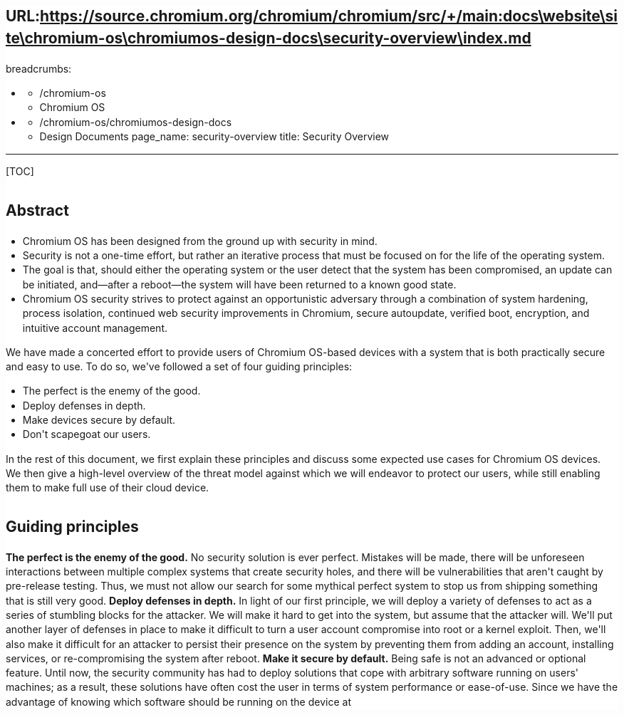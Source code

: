URL:https://source.chromium.org/chromium/chromium/src/+/main:docs\website\site\chromium-os\chromiumos-design-docs\security-overview\index.md
---
breadcrumbs:
- - /chromium-os
  - Chromium OS
- - /chromium-os/chromiumos-design-docs
  - Design Documents
page_name: security-overview
title: Security Overview
---

[TOC]

## Abstract

*   Chromium OS has been designed from the ground up with security in
            mind.
*   Security is not a one-time effort, but rather an iterative process
            that must be focused on for the life of the operating system.
*   The goal is that, should either the operating system or the user
            detect that the system has been compromised, an update can be
            initiated, and—after a reboot—the system will have been returned to
            a known good state.
*   Chromium OS security strives to protect against an opportunistic
            adversary through a combination of system hardening, process
            isolation, continued web security improvements in Chromium, secure
            autoupdate, verified boot, encryption, and intuitive account
            management.

We have made a concerted effort to provide users of Chromium OS-based devices
with a system that is both practically secure and easy to use. To do so, we've
followed a set of four guiding principles:

*   The perfect is the enemy of the good.
*   Deploy defenses in depth.
*   Make devices secure by default.
*   Don't scapegoat our users.

In the rest of this document, we first explain these principles and discuss some
expected use cases for Chromium OS devices. We then give a high-level overview
of the threat model against which we will endeavor to protect our users, while
still enabling them to make full use of their cloud device.

## Guiding principles

**The perfect is the enemy of the good.** No security solution is ever perfect.
Mistakes will be made, there will be unforeseen interactions between multiple
complex systems that create security holes, and there will be vulnerabilities
that aren't caught by pre-release testing. Thus, we must not allow our search
for some mythical perfect system to stop us from shipping something that is
still very good.
**Deploy defenses in depth.** In light of our first principle, we will deploy a
variety of defenses to act as a series of stumbling blocks for the attacker. We
will make it hard to get into the system, but assume that the attacker will.
We'll put another layer of defenses in place to make it difficult to turn a user
account compromise into root or a kernel exploit. Then, we'll also make it
difficult for an attacker to persist their presence on the system by preventing
them from adding an account, installing services, or re-compromising the system
after reboot.
**Make it secure by default.** Being safe is not an advanced or optional
feature. Until now, the security community has had to deploy solutions that cope
with arbitrary software running on users' machines; as a result, these solutions
have often cost the user in terms of system performance or ease-of-use. Since we
have the advantage of knowing which software should be running on the device at